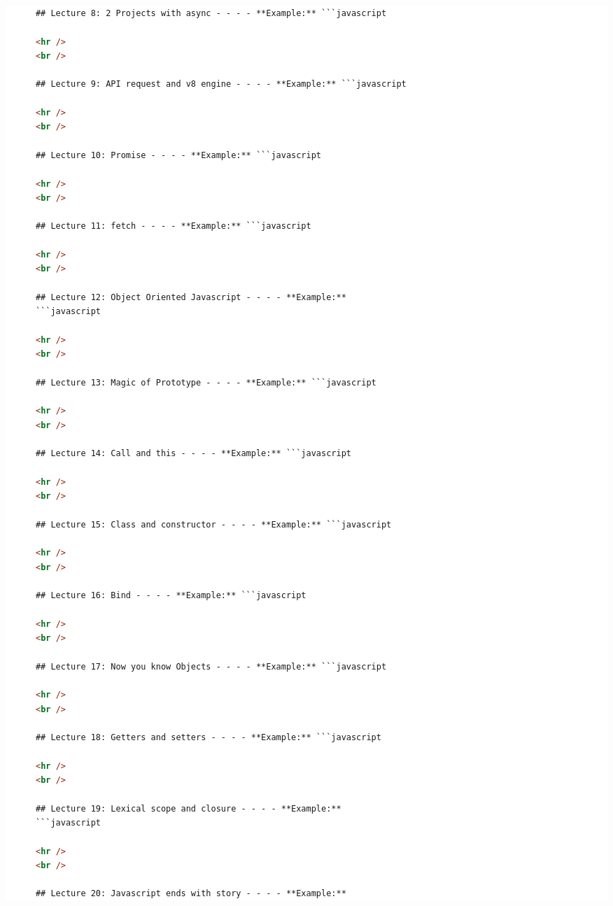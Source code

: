 ````html
      ## Lecture 8: 2 Projects with async - - - - **Example:** ```javascript

      <hr />
      <br />

      ## Lecture 9: API request and v8 engine - - - - **Example:** ```javascript

      <hr />
      <br />

      ## Lecture 10: Promise - - - - **Example:** ```javascript

      <hr />
      <br />

      ## Lecture 11: fetch - - - - **Example:** ```javascript

      <hr />
      <br />

      ## Lecture 12: Object Oriented Javascript - - - - **Example:**
      ```javascript

      <hr />
      <br />

      ## Lecture 13: Magic of Prototype - - - - **Example:** ```javascript

      <hr />
      <br />

      ## Lecture 14: Call and this - - - - **Example:** ```javascript

      <hr />
      <br />

      ## Lecture 15: Class and constructor - - - - **Example:** ```javascript

      <hr />
      <br />

      ## Lecture 16: Bind - - - - **Example:** ```javascript

      <hr />
      <br />

      ## Lecture 17: Now you know Objects - - - - **Example:** ```javascript

      <hr />
      <br />

      ## Lecture 18: Getters and setters - - - - **Example:** ```javascript

      <hr />
      <br />

      ## Lecture 19: Lexical scope and closure - - - - **Example:**
      ```javascript

      <hr />
      <br />

      ## Lecture 20: Javascript ends with story - - - - **Example:**
````